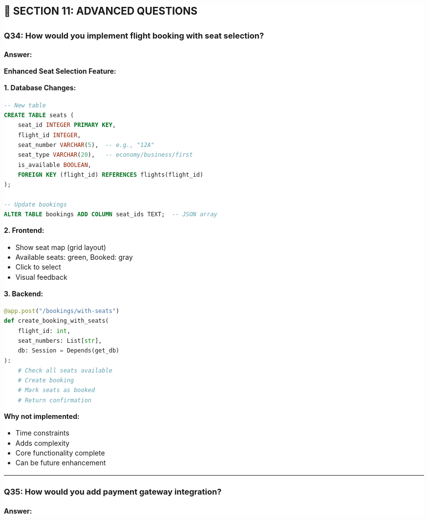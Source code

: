 
## 💪 **SECTION 11: ADVANCED QUESTIONS**

### Q34: How would you implement flight booking with seat selection?
**Answer:**

**Enhanced Seat Selection Feature:**

**1. Database Changes:**
```sql
-- New table
CREATE TABLE seats (
    seat_id INTEGER PRIMARY KEY,
    flight_id INTEGER,
    seat_number VARCHAR(5),  -- e.g., "12A"
    seat_type VARCHAR(20),   -- economy/business/first
    is_available BOOLEAN,
    FOREIGN KEY (flight_id) REFERENCES flights(flight_id)
);

-- Update bookings
ALTER TABLE bookings ADD COLUMN seat_ids TEXT;  -- JSON array
```

**2. Frontend:**
- Show seat map (grid layout)
- Available seats: green, Booked: gray
- Click to select
- Visual feedback

**3. Backend:**
```python
@app.post("/bookings/with-seats")
def create_booking_with_seats(
    flight_id: int,
    seat_numbers: List[str],
    db: Session = Depends(get_db)
):
    # Check all seats available
    # Create booking
    # Mark seats as booked
    # Return confirmation
```

**Why not implemented:**
- Time constraints
- Adds complexity
- Core functionality complete
- Can be future enhancement

---

### Q35: How would you add payment gateway integration?
**Answer:**
